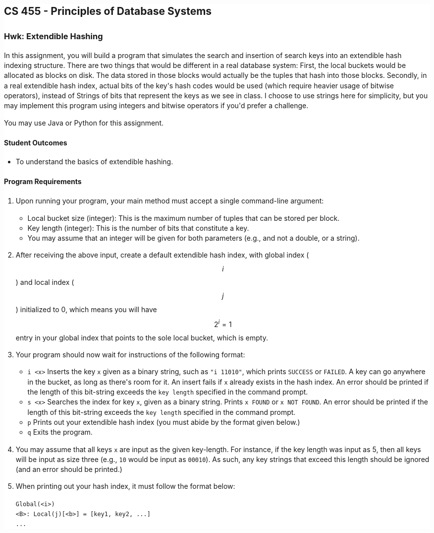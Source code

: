 ## CS 455 - Principles of Database Systems

### Hwk: Extendible Hashing
In this assignment, you will build a program that simulates the search and insertion of search keys into an extendible hash indexing structure. There are two things that would be different in a real database system: First,  the local buckets would be allocated as blocks on disk. The data stored in those blocks would actually be the tuples that hash into those blocks. Secondly, in a real extendible hash index, actual bits of the key's hash codes would be used (which require heavier usage of bitwise operators), instead of Strings of bits that represent the keys as we see in class. I choose to use strings here for simplicity, but you may implement this program using integers and bitwise operators if you'd prefer a challenge.

You may use Java or Python for this assignment. 


#### Student Outcomes

- To understand the basics of extendible hashing.


#### Program Requirements

1. Upon running your program, your main method must accept a single command-line argument:
    - Local bucket size (integer): This is the maximum number of tuples that can be stored per block.
    - Key length (integer): This is the number of bits that constitute a key.
    - You may assume that an integer will be given for both parameters (e.g., and not a double, or a string).

2. After receiving the above input, create a default extendible hash index, with global index ($$i$$) and local index ($$j$$) initialized to 0, which means you will have $$2^i = 1$$ entry in your global index that points to the sole local bucket, which is empty.

3. Your program should now wait for instructions of the following format:
    - `i <x>` Inserts the key `x` given as a binary string, such as `"i 11010"`, which prints `SUCCESS` or `FAILED`. A key can go anywhere in the bucket, as long as there's room for it. An insert fails if `x` already exists in the hash index. An error should be printed if the length of this bit-string exceeds the `key length` specified in the command prompt.
    - `s <x>` Searches the index for key `x`, given as a binary string. Prints `x FOUND` or `x NOT FOUND`. An error should be printed if the length of this bit-string exceeds the `key length` specified in the command prompt.
    - `p` Prints out your extendible hash index (you must abide by the format given below.)
    - `q` Exits the program.

4. You may assume that all keys `x` are input as the given key-length. For instance, if the key length was input as 5, then all keys will be input as size three (e.g., `10` would be input as `00010`). As such, any key strings that exceed this length should be ignored (and an error should be printed.)

5. When printing out your hash index, it must follow the format below:

    ```txt
    Global(<i>)
    <B>: Local(j)[<b>] = [key1, key2, ...]
    ...
    ```
